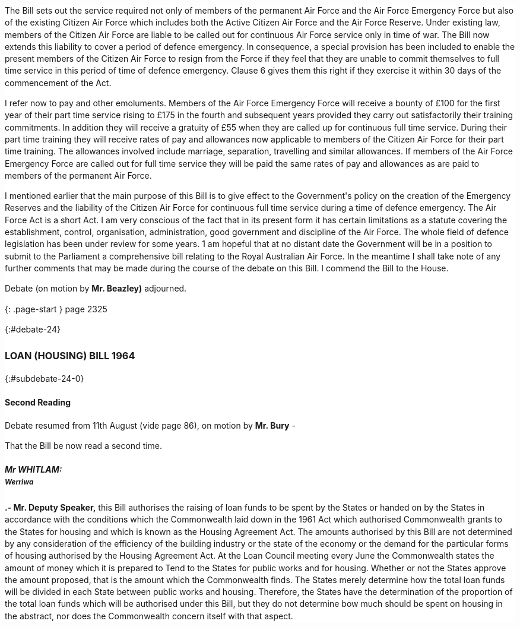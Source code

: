 The Bill sets out the service required not only of members of the permanent Air Force and the Air Force Emergency Force but also of the existing Citizen Air Force which includes both the Active Citizen Air Force and the Air Force Reserve. Under existing law, members of the Citizen Air Force are liable to be called out for continuous Air Force service only in time of war. The Bill now extends this liability to cover a period of defence emergency. In consequence, a special provision has been included to enable the present members of the Citizen Air Force to resign from the Force if they feel that they are unable to commit themselves to full time service in this period of time of defence emergency. Clause 6 gives them this right if they exercise it within 30 days of the commencement of the Act. 

I refer now to pay and other emoluments. Members of the Air Force Emergency Force will receive a bounty of £100 for the first year of their part time service rising to £175 in the fourth and subsequent years provided they carry out satisfactorily their training commitments. In addition they will receive a gratuity of £55 when they are called up for continuous full time service. During their part time training they will receive rates of pay and allowances now applicable to members of the Citizen Air Force for their part time training. The allowances involved include marriage, separation, travelling and similar allowances. If members of the Air Force Emergency Force are called out for full time service they will be paid the same rates of pay and allowances as are paid to members of the permanent Air Force. 

I mentioned earlier that the main purpose of this Bill is to give effect to the Government's policy on the creation of the Emergency Reserves and the liability of the Citizen Air Force for continuous full time service during a time of defence emergency. The Air Force Act is a short Act. I am very conscious of the fact that in its present form it has certain limitations as a statute covering the establishment, control, organisation, administration, good government and discipline of the Air Force. The whole field of defence legislation has been under review for some years. 1 am hopeful that at no distant date the Government will be in a position to submit to the Parliament a comprehensive bill relating to the Royal Australian Air Force. In the meantime I shall take note of any further comments that may be made during the course of the debate on this Bill. I commend the Bill to the House. 

Debate (on motion by  **Mr. Beazley)**  adjourned. 

{: .page-start }
page 2325

{:#debate-24}
### LOAN (HOUSING) BILL 1964

{:#subdebate-24-0}
#### Second Reading

Debate resumed from 11th August (vide page 86), on motion by  **Mr. Bury**  - 

That the Bill be now read a second time. 

##### Mr WHITLAM:<br><small class="text-muted">Werriwa</small>


 **.- Mr. Deputy Speaker,** this Bill authorises the raising of loan funds to be spent by the States or handed on by the States in accordance with the conditions which the Commonwealth laid down in the 1961 Act which authorised Commonwealth grants to the States for housing and which is known as the Housing Agreement Act. The amounts authorised by this Bill are not determined by any consideration of the efficiency of the building industry or the state of the economy or the demand for the particular forms of housing authorised by the Housing Agreement Act. At the Loan Council meeting every June the Commonwealth states the amount of money which it is prepared to Tend to the States for public works and for housing. Whether or not the States approve the amount proposed, that is the amount which the Commonwealth finds. The States merely determine how the total loan funds will be divided in each State between public works and housing. Therefore, the States have the determination of the proportion of the total loan funds which will be authorised under this Bill, but they do not determine bow much should be spent on housing in the abstract, nor does the Commonwealth concern itself with that aspect. 
